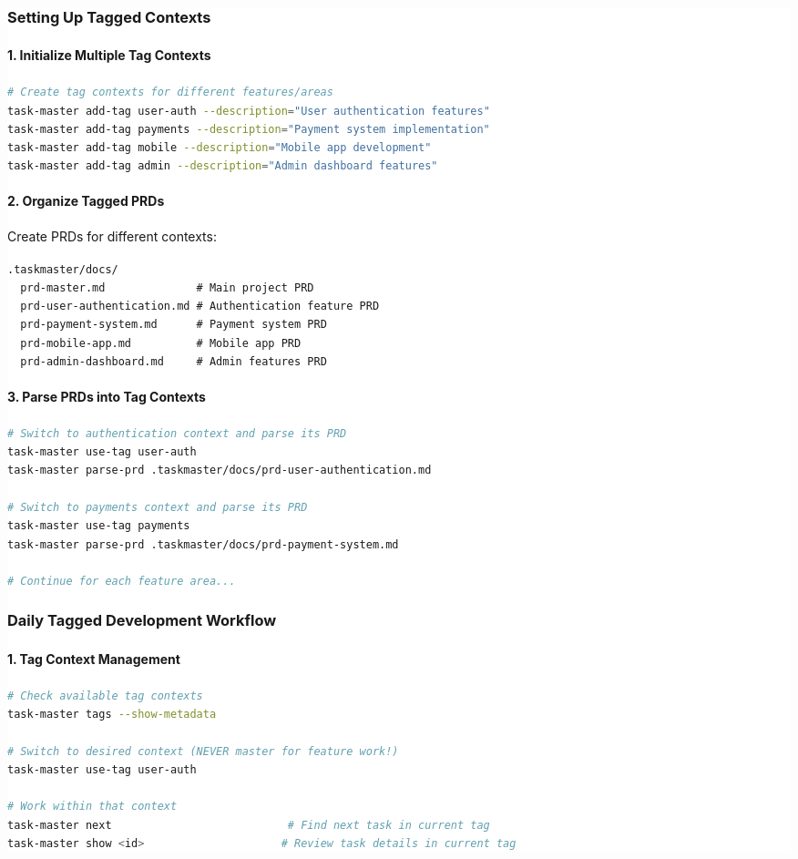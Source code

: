 ### Setting Up Tagged Contexts

#### 1. Initialize Multiple Tag Contexts

```bash
# Create tag contexts for different features/areas
task-master add-tag user-auth --description="User authentication features"
task-master add-tag payments --description="Payment system implementation"
task-master add-tag mobile --description="Mobile app development"
task-master add-tag admin --description="Admin dashboard features"
```

#### 2. Organize Tagged PRDs

Create PRDs for different contexts:

```
.taskmaster/docs/
  prd-master.md              # Main project PRD
  prd-user-authentication.md # Authentication feature PRD
  prd-payment-system.md      # Payment system PRD
  prd-mobile-app.md          # Mobile app PRD
  prd-admin-dashboard.md     # Admin features PRD
```

#### 3. Parse PRDs into Tag Contexts

```bash
# Switch to authentication context and parse its PRD
task-master use-tag user-auth
task-master parse-prd .taskmaster/docs/prd-user-authentication.md

# Switch to payments context and parse its PRD
task-master use-tag payments
task-master parse-prd .taskmaster/docs/prd-payment-system.md

# Continue for each feature area...
```

### Daily Tagged Development Workflow

#### 1. Tag Context Management

```bash
# Check available tag contexts
task-master tags --show-metadata

# Switch to desired context (NEVER master for feature work!)
task-master use-tag user-auth

# Work within that context
task-master next                           # Find next task in current tag
task-master show <id>                     # Review task details in current tag
```
